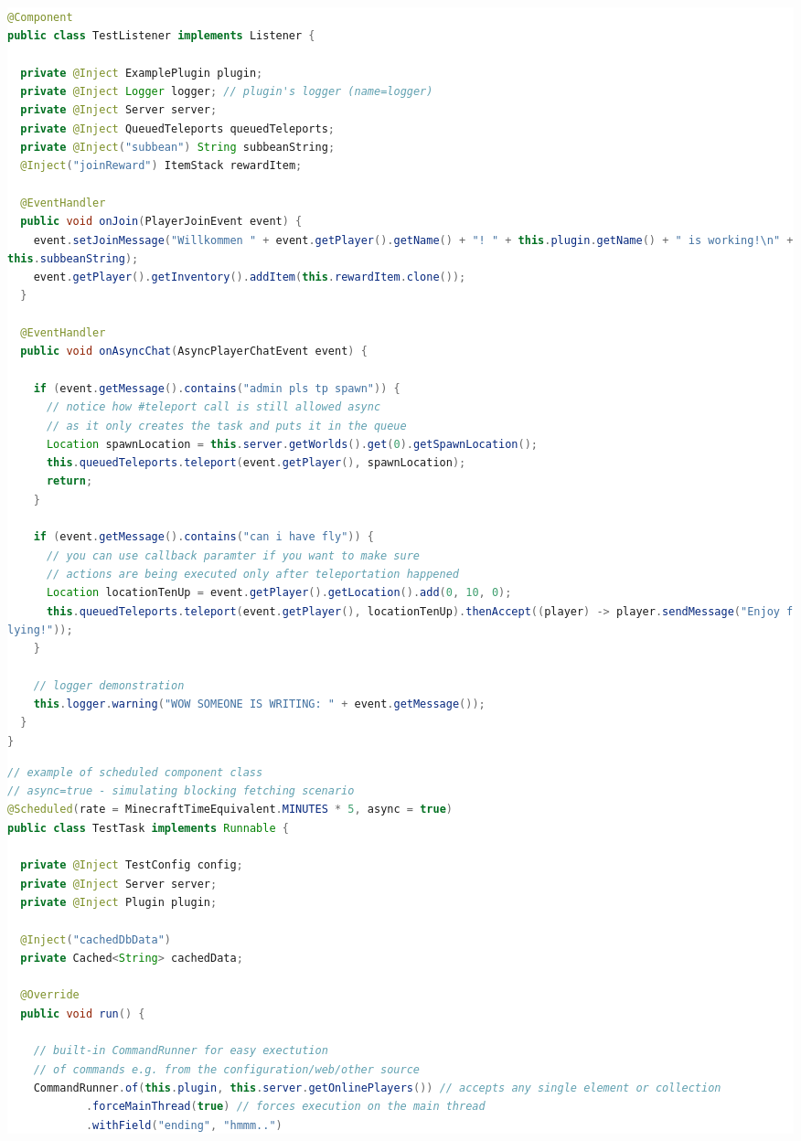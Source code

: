```java
@Component
public class TestListener implements Listener {

  private @Inject ExamplePlugin plugin;
  private @Inject Logger logger; // plugin's logger (name=logger)
  private @Inject Server server;
  private @Inject QueuedTeleports queuedTeleports;
  private @Inject("subbean") String subbeanString;
  @Inject("joinReward") ItemStack rewardItem;

  @EventHandler
  public void onJoin(PlayerJoinEvent event) {
    event.setJoinMessage("Willkommen " + event.getPlayer().getName() + "! " + this.plugin.getName() + " is working!\n" + this.subbeanString);
    event.getPlayer().getInventory().addItem(this.rewardItem.clone());
  }

  @EventHandler
  public void onAsyncChat(AsyncPlayerChatEvent event) {

    if (event.getMessage().contains("admin pls tp spawn")) {
      // notice how #teleport call is still allowed async
      // as it only creates the task and puts it in the queue
      Location spawnLocation = this.server.getWorlds().get(0).getSpawnLocation();
      this.queuedTeleports.teleport(event.getPlayer(), spawnLocation);
      return;
    }

    if (event.getMessage().contains("can i have fly")) {
      // you can use callback paramter if you want to make sure
      // actions are being executed only after teleportation happened
      Location locationTenUp = event.getPlayer().getLocation().add(0, 10, 0);
      this.queuedTeleports.teleport(event.getPlayer(), locationTenUp).thenAccept((player) -> player.sendMessage("Enjoy flying!"));
    }

    // logger demonstration
    this.logger.warning("WOW SOMEONE IS WRITING: " + event.getMessage());
  }
}
```

```java
// example of scheduled component class
// async=true - simulating blocking fetching scenario
@Scheduled(rate = MinecraftTimeEquivalent.MINUTES * 5, async = true)
public class TestTask implements Runnable {

  private @Inject TestConfig config;
  private @Inject Server server;
  private @Inject Plugin plugin;

  @Inject("cachedDbData")
  private Cached<String> cachedData;

  @Override
  public void run() {

    // built-in CommandRunner for easy exectution
    // of commands e.g. from the configuration/web/other source
    CommandRunner.of(this.plugin, this.server.getOnlinePlayers()) // accepts any single element or collection
            .forceMainThread(true) // forces execution on the main thread
            .withField("ending", "hmmm..")
```